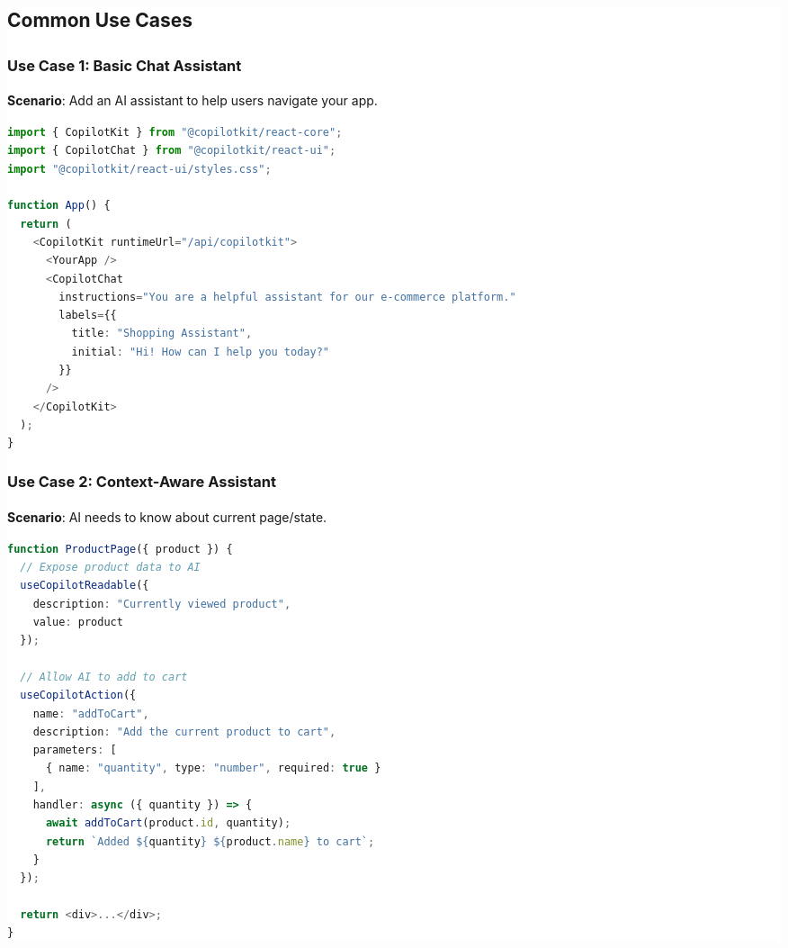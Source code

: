 
## Common Use Cases

### Use Case 1: Basic Chat Assistant

**Scenario**: Add an AI assistant to help users navigate your app.

```typescript
import { CopilotKit } from "@copilotkit/react-core";
import { CopilotChat } from "@copilotkit/react-ui";
import "@copilotkit/react-ui/styles.css";

function App() {
  return (
    <CopilotKit runtimeUrl="/api/copilotkit">
      <YourApp />
      <CopilotChat
        instructions="You are a helpful assistant for our e-commerce platform."
        labels={{
          title: "Shopping Assistant",
          initial: "Hi! How can I help you today?"
        }}
      />
    </CopilotKit>
  );
}
```

### Use Case 2: Context-Aware Assistant

**Scenario**: AI needs to know about current page/state.

```typescript
function ProductPage({ product }) {
  // Expose product data to AI
  useCopilotReadable({
    description: "Currently viewed product",
    value: product
  });

  // Allow AI to add to cart
  useCopilotAction({
    name: "addToCart",
    description: "Add the current product to cart",
    parameters: [
      { name: "quantity", type: "number", required: true }
    ],
    handler: async ({ quantity }) => {
      await addToCart(product.id, quantity);
      return `Added ${quantity} ${product.name} to cart`;
    }
  });

  return <div>...</div>;
}
```
